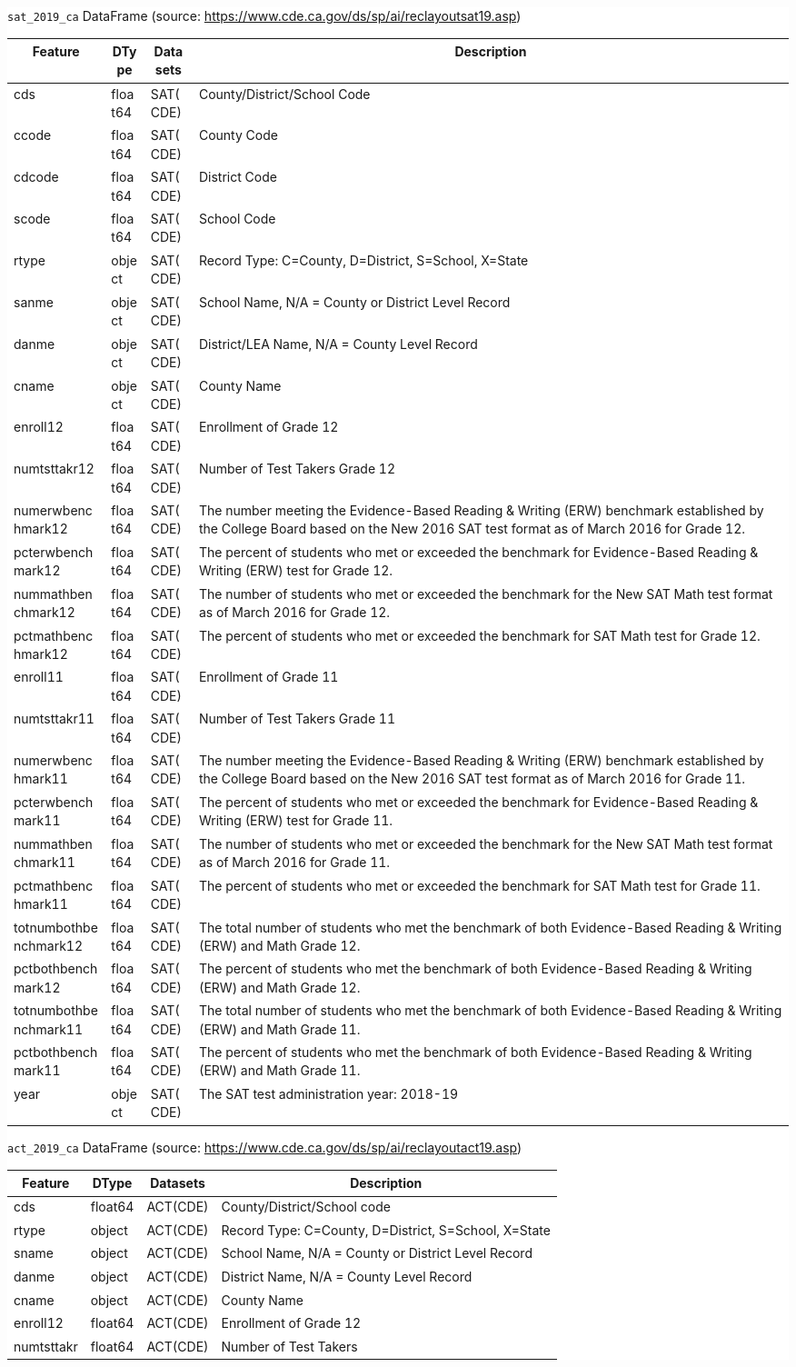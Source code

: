 
`sat_2019_ca` DataFrame (source: https://www.cde.ca.gov/ds/sp/ai/reclayoutsat19.asp)

|Feature|DType|Datasets|Description|
|---|---|---|---|
|cds|float64 |SAT(CDE)| County/District/School Code|
|ccode| float64 | SAT(CDE) | County Code|
|cdcode| float64 | SAT(CDE) | District Code|
|scode| float64 | SAT(CDE) | School Code|
|rtype| object | SAT(CDE)| Record Type: C=County, D=District, S=School, X=State|
|sanme| object | SAT(CDE)| School Name, N/A = County or District Level Record|
|danme| object | SAT(CDE)| District/LEA Name, N/A = County Level Record|
|cname| object | SAT(CDE)| County Name| 
|enroll12| float64 | SAT(CDE) | Enrollment of Grade 12|
|numtsttakr12| float64 | SAT(CDE) | Number of Test Takers Grade 12|
|numerwbenchmark12| float64 | SAT(CDE) | The number meeting the Evidence-Based Reading & Writing (ERW) benchmark established by the College Board based on the New 2016 SAT test format as of March 2016 for Grade 12. |
|pcterwbenchmark12| float64 | SAT(CDE) | The percent of students who met or exceeded the benchmark for Evidence-Based Reading & Writing (ERW) test for Grade 12.|
|nummathbenchmark12| float64 | SAT(CDE) | The number of students who met or exceeded the benchmark for the New SAT Math test format as of March 2016 for Grade 12.|
|pctmathbenchmark12| float64 | SAT(CDE) | The percent of students who met or exceeded the benchmark for SAT Math test for Grade 12.|
|enroll11| float64 | SAT(CDE) | Enrollment of Grade 11|
|numtsttakr11| float64 | SAT(CDE) | Number of Test Takers Grade 11|
|numerwbenchmark11| float64 | SAT(CDE) | The number meeting the Evidence-Based Reading & Writing (ERW) benchmark established by the College Board based on the New 2016 SAT test format as of March 2016 for Grade 11.|
|pcterwbenchmark11| float64 | SAT(CDE) | The percent of students who met or exceeded the benchmark for Evidence-Based Reading & Writing (ERW) test for Grade 11.|
|nummathbenchmark11| float64 | SAT(CDE) | The number of students who met or exceeded the benchmark for the New SAT Math test format as of March 2016 for Grade 11.|
|pctmathbenchmark11| float64 | SAT(CDE) | The percent of students who met or exceeded the benchmark for SAT Math test for Grade 11.|
|totnumbothbenchmark12 |float64 | SAT(CDE) | The total number of students who met the benchmark of both Evidence-Based Reading & Writing (ERW) and Math Grade 12.|
|pctbothbenchmark12| float64 | SAT(CDE) | The percent of students who met the benchmark of both Evidence-Based Reading & Writing (ERW) and Math Grade 12.|
|totnumbothbenchmark11| float64 | SAT(CDE) | The total number of students who met the benchmark of both Evidence-Based Reading & Writing (ERW) and Math Grade 11.|
|pctbothbenchmark11| float64 | SAT(CDE) | The percent of students who met the benchmark of both Evidence-Based Reading & Writing (ERW) and Math Grade 11.|
|year| object | SAT(CDE)| The SAT test administration year: 2018-19|


`act_2019_ca` DataFrame (source: https://www.cde.ca.gov/ds/sp/ai/reclayoutact19.asp)

| Feature    | DType     | Datasets | Description |
| ---------- | --------- | ----- |----- |
| cds        | float64 |ACT(CDE) | County/District/School code |
| rtype      | object | ACT(CDE)| Record Type: C=County, D=District, S=School, X=State |
| sname      | object | ACT(CDE)| School Name, N/A = County or District Level Record |
| danme      | object | ACT(CDE)| District Name, N/A = County Level Record |
| cname      | object | ACT(CDE)| County Name |
| enroll12   | float64 |ACT(CDE) | Enrollment of Grade 12 |
| numtsttakr | float64 |ACT(CDE) | Number of Test Takers |